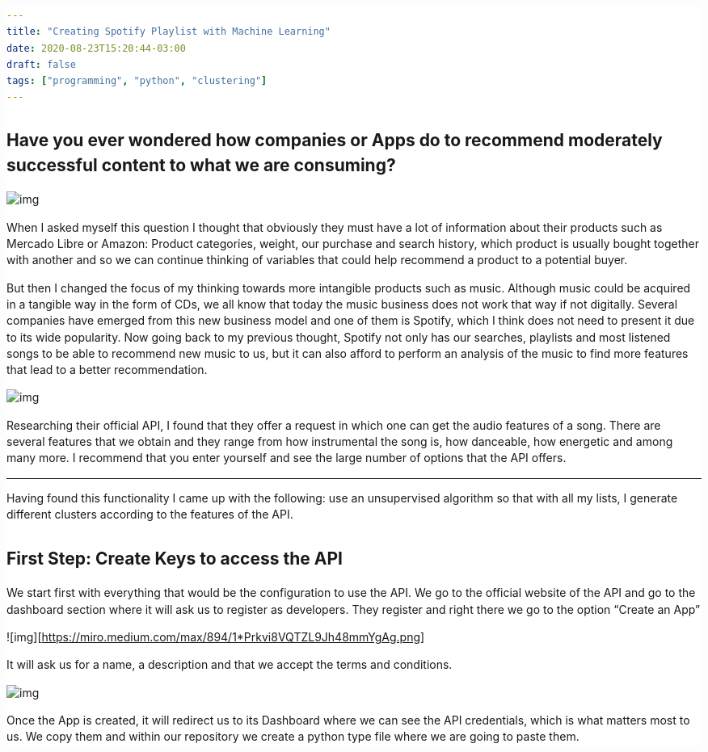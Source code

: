 ```yaml
---
title: "Creating Spotify Playlist with Machine Learning"
date: 2020-08-23T15:20:44-03:00
draft: false
tags: ["programming", "python", "clustering"] 
---
```



## Have you ever wondered how companies or Apps do to recommend moderately successful content to what we are consuming?

![img](https://miro.medium.com/max/681/1*-pEHTlOdX_7mlvzk3UUHPQ.png)

When I asked myself this question I thought that obviously they must have a lot of information about their products such as Mercado Libre or Amazon: Product categories, weight, our purchase and search history, which product is usually bought together with another and so we can continue thinking of variables that could help recommend a product to a potential buyer.

But then I changed the focus of my thinking towards more intangible products such as music. Although music could be acquired in a tangible way in the form of CDs, we all know that today the music business does not work that way if not digitally. Several companies have emerged from this new business model and one of them is Spotify, which I think does not need to present it due to its wide popularity. Now going back to my previous thought, Spotify not only has our searches, playlists and most listened songs to be able to recommend new music to us, but it can also afford to perform an analysis of the music to find more features that lead to a better recommendation.

![img](https://miro.medium.com/max/1400/1*8-BtIdanLJEUtSKkoqSmAw.png)

Researching their official API, I found that they offer a request in which one can get the audio features of a song. There are several features that we obtain and they range from how instrumental the song is, how danceable, how energetic and among many more. I recommend that you enter yourself and see the large number of options that the API offers.

---

Having found this functionality I came up with the following: use an unsupervised algorithm so that with all my lists, I generate different clusters according to the features of the API.

## First Step: Create Keys to access the API

We start first with everything that would be the configuration to use the API. We go to the official website of the API and go to the dashboard section where it will ask us to register as developers. They register and right there we go to the option “Create an App”

![img][https://miro.medium.com/max/894/1*Prkvi8VQTZL9Jh48mmYgAg.png]

It will ask us for a name, a description and that we accept the terms and conditions.

![img](https://miro.medium.com/max/980/1*JMOXFdyrHY88psBtWcRSnA.png)

Once the App is created, it will redirect us to its Dashboard where we can see the API credentials, which is what matters most to us. We copy them and within our repository we create a python type file where we are going to paste them.
